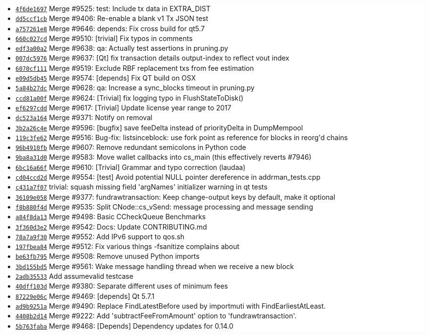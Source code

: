 - [`4f6de1697`](https://github.com/waggox/waggoxmit/4f6de1697) Merge #9525: test: Include tx data in EXTRA_DIST
- [`dd5ccf1cb`](https://github.com/waggox/waggoxmit/dd5ccf1cb) Merge #9406: Re-enable a blank v1 Tx JSON test
- [`a757261e8`](https://github.com/waggox/waggoxmit/a757261e8) Merge #9646: depends: Fix cross build for qt5.7
- [`660c027cd`](https://github.com/waggox/waggoxmit/660c027cd) Merge #9510: [trivial] Fix typos in comments
- [`edf3a00a2`](https://github.com/waggox/waggoxmit/edf3a00a2) Merge #9638: qa: Actually test assertions in pruning.py
- [`007dc5976`](https://github.com/waggox/waggoxmit/007dc5976) Merge #9637: [Qt] fix transaction details output-index to reflect vout index
- [`6070cf111`](https://github.com/waggox/waggoxmit/6070cf111) Merge #9519: Exclude RBF replacement txs from fee estimation
- [`e09d5db45`](https://github.com/waggox/waggoxmit/e09d5db45) Merge #9574: [depends] Fix QT build on OSX
- [`5a84b27dc`](https://github.com/waggox/waggoxmit/5a84b27dc) Merge #9628: qa: Increase a sync_blocks timeout in pruning.py
- [`ccd81a00f`](https://github.com/waggox/waggoxmit/ccd81a00f) Merge #9624: [Trivial] fix logging typo in FlushStateToDisk()
- [`ef6297cdd`](https://github.com/waggox/waggoxmit/ef6297cdd) Merge #9617: [Trivial] Update license year range to 2017
- [`dc523a164`](https://github.com/waggox/waggoxmit/dc523a164) Merge #9371: Notify on removal
- [`3b2a26c4e`](https://github.com/waggox/waggoxmit/3b2a26c4e) Merge #9596: [bugfix] save feeDelta instead of priorityDelta in DumpMempool
- [`119c3fe62`](https://github.com/waggox/waggoxmit/119c3fe62) Merge #9516: Bug-fix: listsinceblock: use fork point as reference for blocks in reorg'd chains
- [`96b4910fb`](https://github.com/waggox/waggoxmit/96b4910fb) Merge #9607: Remove redundant semicolons in Python code
- [`9ba8a31d0`](https://github.com/waggox/waggoxmit/9ba8a31d0) Merge #9583: Move wallet callbacks into cs_main (this effectively reverts #7946)
- [`6bc16a66f`](https://github.com/waggox/waggoxmit/6bc16a66f) Merge #9610: [Trivial] Grammar and typo correction (laudaa)
- [`cd04ccd2d`](https://github.com/waggox/waggoxmit/cd04ccd2d) Merge #9554: [test] Avoid potential NULL pointer dereference in addrman_tests.cpp
- [`c431a7f07`](https://github.com/waggox/waggoxmit/c431a7f07) trivial: squash missing field 'argNames' initializer warning in qt tests
- [`36109e058`](https://github.com/waggox/waggoxmit/36109e058) Merge #9377: fundrawtransaction: Keep change-output keys by default, make it optional
- [`f8b880f4d`](https://github.com/waggox/waggoxmit/f8b880f4d) Merge #9535: Split CNode::cs_vSend: message processing and message sending
- [`a84f8da13`](https://github.com/waggox/waggoxmit/a84f8da13) Merge #9498: Basic CCheckQueue Benchmarks
- [`3f360d3e2`](https://github.com/waggox/waggoxmit/3f360d3e2) Merge #9542: Docs: Update CONTRIBUTING.md
- [`78a7a9f30`](https://github.com/waggox/waggoxmit/78a7a9f30) Merge #9552: Add IPv6 support to qos.sh
- [`197fbea84`](https://github.com/waggox/waggoxmit/197fbea84) Merge #9512: Fix various things -fsanitize complains about
- [`be63fb795`](https://github.com/waggox/waggoxmit/be63fb795) Merge #9508: Remove unused Python imports
- [`3bd155bd5`](https://github.com/waggox/waggoxmit/3bd155bd5) Merge #9561: Wake message handling thread when we receive a new block
- [`2adb35533`](https://github.com/waggox/waggoxmit/2adb35533) Add assumevalid testcase
- [`40dff103d`](https://github.com/waggox/waggoxmit/40dff103d) Merge #9380: Separate different uses of minimum fees
- [`87229e06c`](https://github.com/waggox/waggoxmit/87229e06c) Merge #9469: [depends] Qt 5.7.1
- [`ad9b9251a`](https://github.com/waggox/waggoxmit/ad9b9251a) Merge #9490: Replace FindLatestBefore used by importmuti with FindEarliestAtLeast.
- [`4408b2d14`](https://github.com/waggox/waggoxmit/4408b2d14) Merge #9222: Add 'subtractFeeFromAmount' option to 'fundrawtransaction'.
- [`5b763faba`](https://github.com/waggox/waggoxmit/5b763faba) Merge #9468: [Depends] Dependency updates for 0.14.0